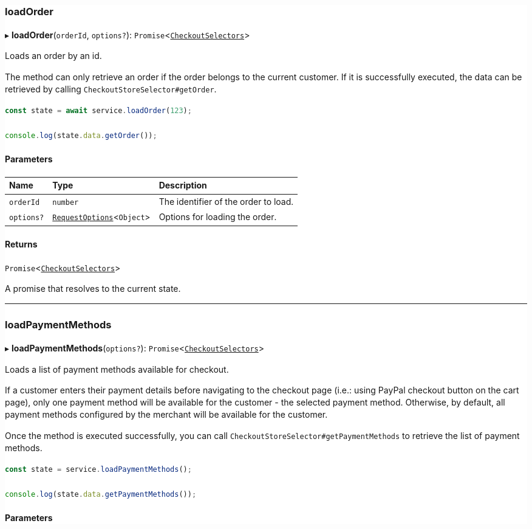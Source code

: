 ### loadOrder

▸ **loadOrder**(`orderId`, `options?`): `Promise`<[`CheckoutSelectors`](../interfaces/CheckoutSelectors.md)\>

Loads an order by an id.

The method can only retrieve an order if the order belongs to the current
customer. If it is successfully executed, the data can be retrieved by
calling `CheckoutStoreSelector#getOrder`.

```js
const state = await service.loadOrder(123);

console.log(state.data.getOrder());
```

#### Parameters

| Name | Type | Description |
| :------ | :------ | :------ |
| `orderId` | `number` | The identifier of the order to load. |
| `options?` | [`RequestOptions`](../interfaces/RequestOptions.md)<`Object`\> | Options for loading the order. |

#### Returns

`Promise`<[`CheckoutSelectors`](../interfaces/CheckoutSelectors.md)\>

A promise that resolves to the current state.

___

### loadPaymentMethods

▸ **loadPaymentMethods**(`options?`): `Promise`<[`CheckoutSelectors`](../interfaces/CheckoutSelectors.md)\>

Loads a list of payment methods available for checkout.

If a customer enters their payment details before navigating to the
checkout page (i.e.: using PayPal checkout button on the cart page), only
one payment method will be available for the customer - the selected
payment method. Otherwise, by default, all payment methods configured by
the merchant will be available for the customer.

Once the method is executed successfully, you can call
`CheckoutStoreSelector#getPaymentMethods` to retrieve the list of payment
methods.

```js
const state = service.loadPaymentMethods();

console.log(state.data.getPaymentMethods());
```

#### Parameters
